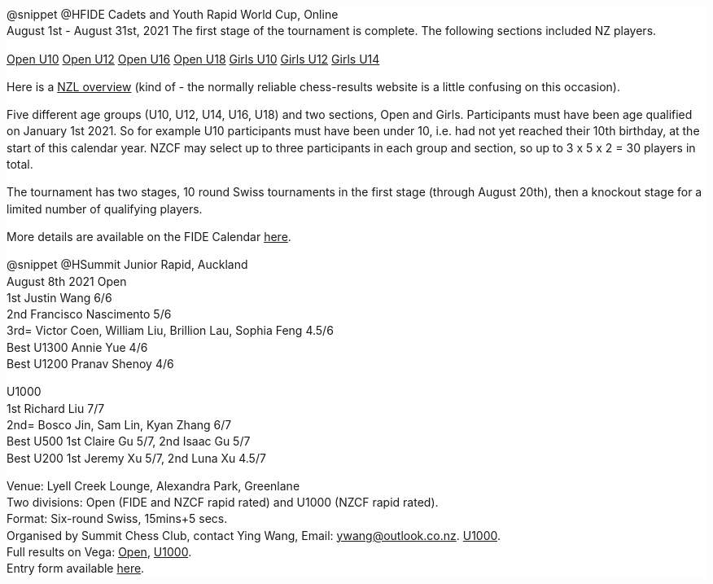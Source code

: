 
@snippet
@HFIDE Cadets and Youth Rapid World Cup, Online<br>August 1st - August 31st, 2021
The first stage of the tournament is complete. The following sections included NZ players.
</p><p>
<a href="http://chess-results.com/tnr565782.aspx?lan=1&art=4&fedb=NZL&flag=30">Open U10</a>
<a href="http://chess-results.com/tnr565783.aspx?lan=1&art=4&fedb=NZL&flag=30">Open U12</a>
<a href="http://chess-results.com/tnr565785.aspx?lan=1&art=4&fedb=NZL&flag=30">Open U16</a>
<a href="http://chess-results.com/tnr565786.aspx?lan=1&art=4&fedb=NZL&flag=30">Open U18</a>
<a href="http://chess-results.com/tnr565787.aspx?lan=1&art=4&fedb=NZL&flag=30">Girls U10</a>
<a href="http://chess-results.com/tnr565788.aspx?lan=1&art=4&fedb=NZL&flag=30">Girls U12</a>
<a href="http://chess-results.com/tnr565789.aspx?lan=1&art=4&fedb=NZL&flag=30">Girls U14</a>
</p><p>
Here is a <a href="http://chess-results.com/tnr565789.aspx?lan=1&art=25&fedb=NZL&flag=30">NZL overview</a> (kind of - the normally reliable chess-results website is a little confusing on this occasion). 
</p><p>
Five different age groups (U10, U12, U14, U16, U18) and two sections, Open and Girls. Participants
must have been age qualified on January 1st 2021. So for example U10 participants must have been
under 10, i.e. had not yet reached their 10th birthday, at the start of this calendar year. NZCF
may select up to three participants in each group and section, so up to 3 x 5 x 2 = 30 players in
total.
</p><p>
The tournament has two stages, 10 round Swiss tournaments in the first stage (through
August 20th), then a knockout stage for a limited number of qualifying players.
</p><p>
More details are available on the FIDE Calendar <a href="https://www.fide.com/calendar/51523">here</a>.

@snippet
@HSummit Junior Rapid, Auckland<br>August 8th 2021
Open
<br>1st Justin Wang 6/6
<br>2nd Francisco Nascimento 5/6
<br>3rd= Victor Coen, William Liu, Brillion Lau, Sophia Feng 4.5/6
<br>Best U1300 Annie Yue 4/6
<br>Best U1200 Pranav Shenoy 4/6
</p><p>
U1000
<br>1st Richard Liu 7/7 
<br>2nd= Bosco Jin, Sam Lin, Kyan Zhang 6/7
<br>Best U500 1st Claire Gu 5/7, 2nd Isaac Gu 5/7
<br>Best U200 1st Jeremy Xu 5/7, 2nd Luna Xu 4.5/7
</p><p>
Venue: Lyell Creek Lounge, Alexandra Park, Greenlane
<br>Two divisions: Open (FIDE and NZCF rapid rated) and U1000 (NZCF rapid rated).
<br>Format: Six-round Swiss, 15mins+5 secs.
<br>Organised by Summit Chess Club, contact Ying Wang, Email: <a href="mailto:ywang@outlook.co.nz">ywang@outlook.co.nz</a>.
<a href="tournaments/misc/2021/Summit Junior Rapid/wwwAugust 8 U1000">U1000</a>.
<br>Full results on Vega: <a href="tournaments/misc/2021/Summit Junior Rapid/wwwAugust 8 Open">Open</a>,
<a href="tournaments/misc/2021/Summit Junior Rapid/wwwAugust 8 U1000">U1000</a>.
<br>Entry form available <a href="downloads/Summit Junior Rapid 2021.pdf">here</a>.
